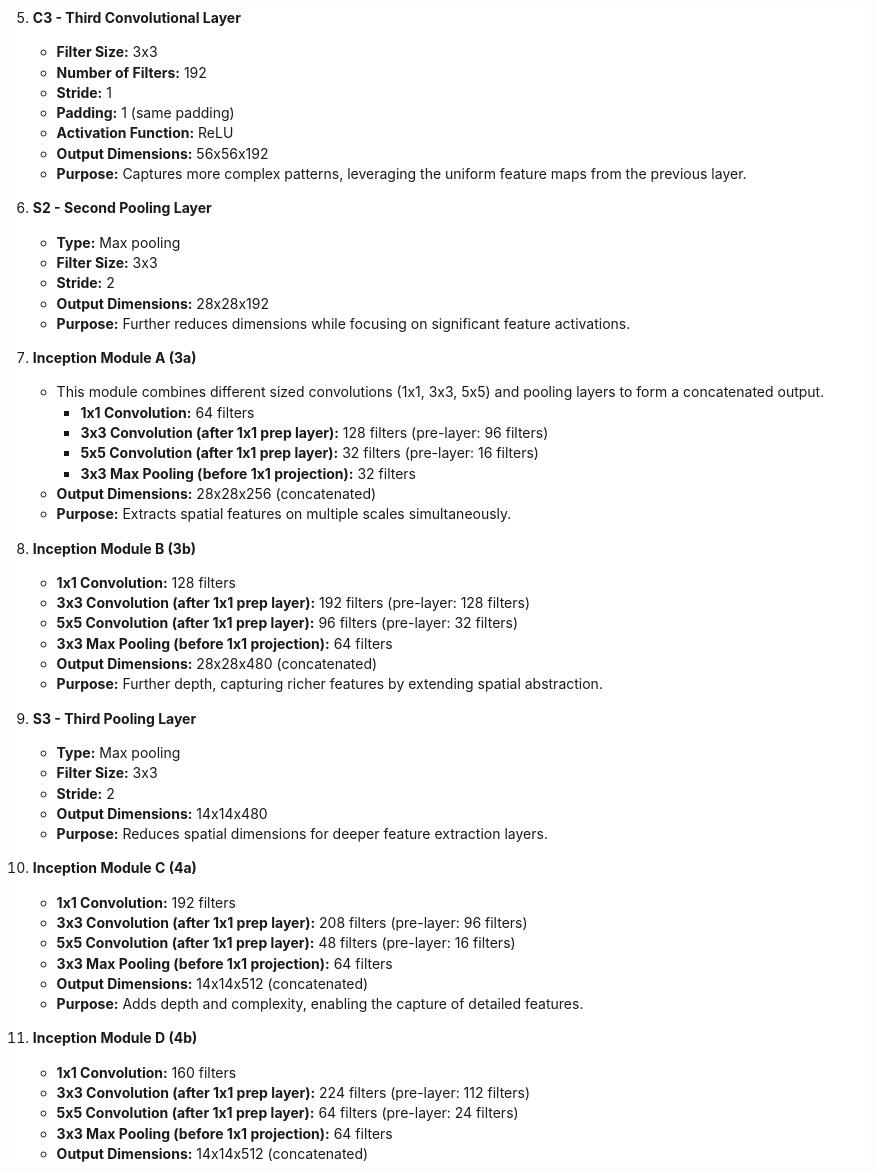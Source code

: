 5. **C3 - Third Convolutional Layer**
   - **Filter Size:** 3x3
   - **Number of Filters:** 192
   - **Stride:** 1
   - **Padding:** 1 (same padding)
   - **Activation Function:** ReLU
   - **Output Dimensions:** 56x56x192
   - **Purpose:** Captures more complex patterns, leveraging the uniform feature maps from the previous layer.

6. **S2 - Second Pooling Layer**
   - **Type:** Max pooling
   - **Filter Size:** 3x3
   - **Stride:** 2
   - **Output Dimensions:** 28x28x192
   - **Purpose:** Further reduces dimensions while focusing on significant feature activations.

7. **Inception Module A (3a)**
   - This module combines different sized convolutions (1x1, 3x3, 5x5) and pooling layers to form a concatenated output.
     - **1x1 Convolution:** 64 filters
     - **3x3 Convolution (after 1x1 prep layer):** 128 filters (pre-layer: 96 filters)
     - **5x5 Convolution (after 1x1 prep layer):** 32 filters (pre-layer: 16 filters)
     - **3x3 Max Pooling (before 1x1 projection):** 32 filters
   - **Output Dimensions:** 28x28x256 (concatenated)
   - **Purpose:** Extracts spatial features on multiple scales simultaneously.

8. **Inception Module B (3b)**
   - **1x1 Convolution:** 128 filters
   - **3x3 Convolution (after 1x1 prep layer):** 192 filters (pre-layer: 128 filters)
   - **5x5 Convolution (after 1x1 prep layer):** 96 filters (pre-layer: 32 filters)
   - **3x3 Max Pooling (before 1x1 projection):** 64 filters
   - **Output Dimensions:** 28x28x480 (concatenated)
   - **Purpose:** Further depth, capturing richer features by extending spatial abstraction.

9. **S3 - Third Pooling Layer**
   - **Type:** Max pooling
   - **Filter Size:** 3x3
   - **Stride:** 2
   - **Output Dimensions:** 14x14x480
   - **Purpose:** Reduces spatial dimensions for deeper feature extraction layers.

10. **Inception Module C (4a)**
    - **1x1 Convolution:** 192 filters
    - **3x3 Convolution (after 1x1 prep layer):** 208 filters (pre-layer: 96 filters)
    - **5x5 Convolution (after 1x1 prep layer):** 48 filters (pre-layer: 16 filters)
    - **3x3 Max Pooling (before 1x1 projection):** 64 filters
    - **Output Dimensions:** 14x14x512 (concatenated)
    - **Purpose:** Adds depth and complexity, enabling the capture of detailed features.

11. **Inception Module D (4b)**
    - **1x1 Convolution:** 160 filters
    - **3x3 Convolution (after 1x1 prep layer):** 224 filters (pre-layer: 112 filters)
    - **5x5 Convolution (after 1x1 prep layer):** 64 filters (pre-layer: 24 filters)
    - **3x3 Max Pooling (before 1x1 projection):** 64 filters
    - **Output Dimensions:** 14x14x512 (concatenated)
